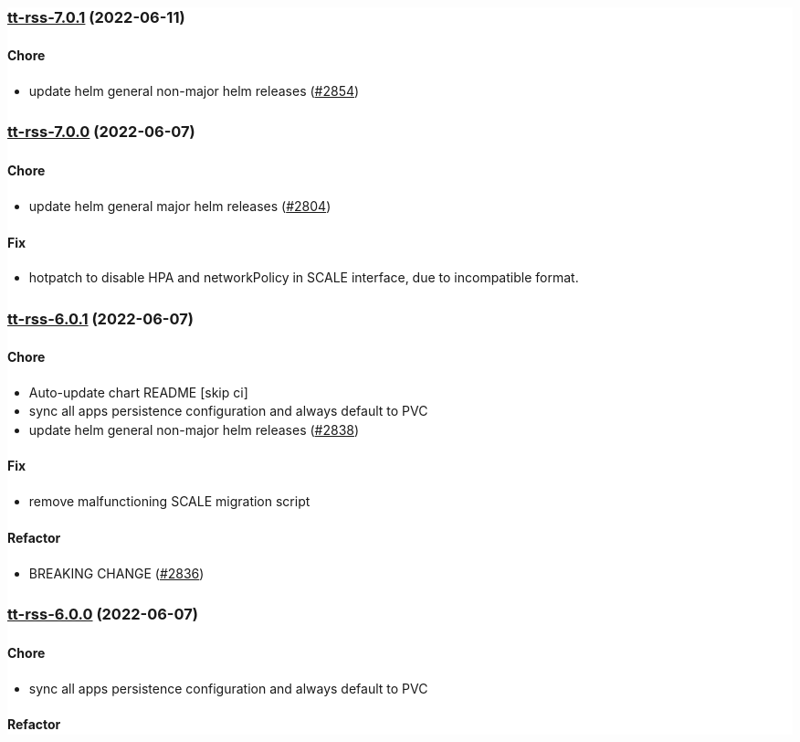 

<a name="tt-rss-7.0.1"></a>
### [tt-rss-7.0.1](https://github.com/truecharts/apps/compare/tt-rss-7.0.0...tt-rss-7.0.1) (2022-06-11)

#### Chore

* update helm general non-major helm releases ([#2854](https://github.com/truecharts/apps/issues/2854))



<a name="tt-rss-7.0.0"></a>
### [tt-rss-7.0.0](https://github.com/truecharts/apps/compare/tt-rss-6.0.1...tt-rss-7.0.0) (2022-06-07)

#### Chore

* update helm general major helm releases ([#2804](https://github.com/truecharts/apps/issues/2804))

#### Fix

* hotpatch to disable HPA and networkPolicy in SCALE interface, due to incompatible format.



<a name="tt-rss-6.0.1"></a>
### [tt-rss-6.0.1](https://github.com/truecharts/apps/compare/tt-rss-5.1.3...tt-rss-6.0.1) (2022-06-07)

#### Chore

* Auto-update chart README [skip ci]
* sync all apps persistence configuration and always default to PVC
* update helm general non-major helm releases ([#2838](https://github.com/truecharts/apps/issues/2838))

#### Fix

* remove malfunctioning SCALE migration script

#### Refactor

* BREAKING CHANGE ([#2836](https://github.com/truecharts/apps/issues/2836))



<a name="tt-rss-6.0.0"></a>
### [tt-rss-6.0.0](https://github.com/truecharts/apps/compare/tt-rss-5.1.3...tt-rss-6.0.0) (2022-06-07)

#### Chore

* sync all apps persistence configuration and always default to PVC

#### Refactor
